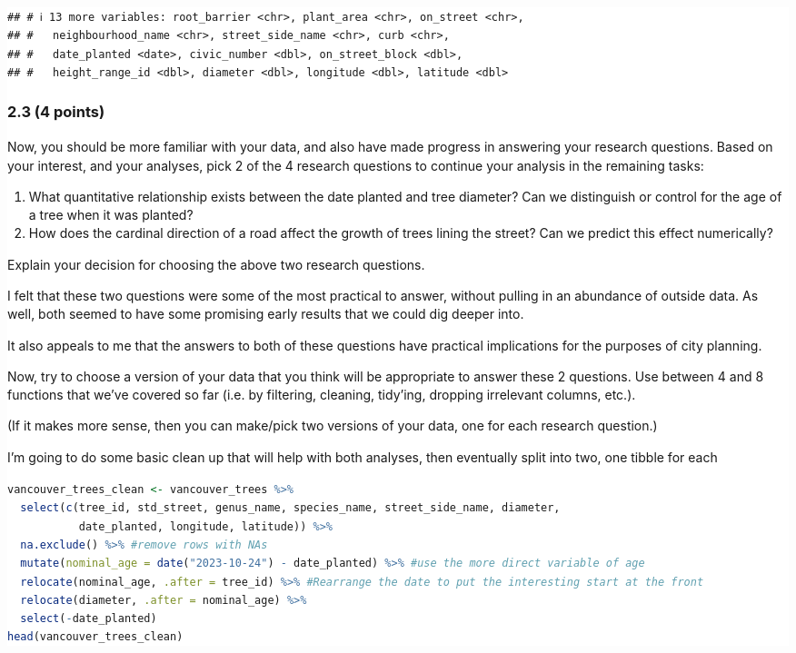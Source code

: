     ## # ℹ 13 more variables: root_barrier <chr>, plant_area <chr>, on_street <chr>,
    ## #   neighbourhood_name <chr>, street_side_name <chr>, curb <chr>,
    ## #   date_planted <date>, civic_number <dbl>, on_street_block <dbl>,
    ## #   height_range_id <dbl>, diameter <dbl>, longitude <dbl>, latitude <dbl>



### 2.3 (4 points)

Now, you should be more familiar with your data, and also have made
progress in answering your research questions. Based on your interest,
and your analyses, pick 2 of the 4 research questions to continue your
analysis in the remaining tasks:



1.  What quantitative relationship exists between the date planted and
    tree diameter? Can we distinguish or control for the age of a tree
    when it was planted?
2.  How does the cardinal direction of a road affect the growth of trees
    lining the street? Can we predict this effect numerically?



Explain your decision for choosing the above two research questions.



I felt that these two questions were some of the most practical to
answer, without pulling in an abundance of outside data. As well, both
seemed to have some promising early results that we could dig deeper
into.

It also appeals to me that the answers to both of these questions have
practical implications for the purposes of city planning.


Now, try to choose a version of your data that you think will be
appropriate to answer these 2 questions. Use between 4 and 8 functions
that we’ve covered so far (i.e. by filtering, cleaning, tidy’ing,
dropping irrelevant columns, etc.).

(If it makes more sense, then you can make/pick two versions of your
data, one for each research question.)



I’m going to do some basic clean up that will help with both analyses,
then eventually split into two, one tibble for each

``` r
vancouver_trees_clean <- vancouver_trees %>%
  select(c(tree_id, std_street, genus_name, species_name, street_side_name, diameter,
           date_planted, longitude, latitude)) %>%
  na.exclude() %>% #remove rows with NAs
  mutate(nominal_age = date("2023-10-24") - date_planted) %>% #use the more direct variable of age
  relocate(nominal_age, .after = tree_id) %>% #Rearrange the date to put the interesting start at the front
  relocate(diameter, .after = nominal_age) %>%
  select(-date_planted)
head(vancouver_trees_clean)
```

